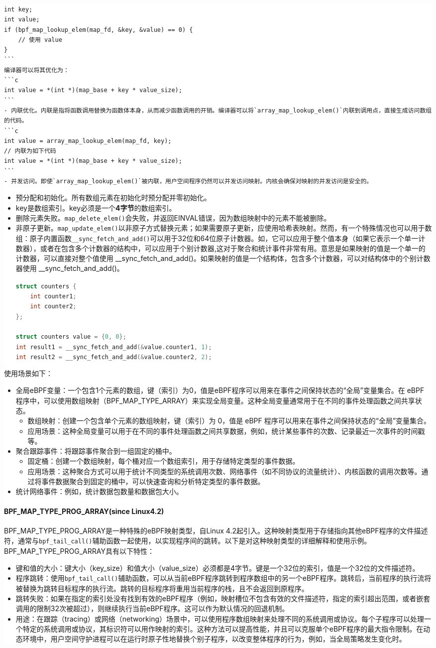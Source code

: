     int key;
    int value;
    if (bpf_map_lookup_elem(map_fd, &key, &value) == 0) {
        // 使用 value
    }
    ```
    编译器可以将其优化为：
    ```c
    int value = *(int *)(map_base + key * value_size);
    ```
    - 内联优化。内联是指将函数调用替换为函数体本身，从而减少函数调用的开销。编译器可以将`array_map_lookup_elem()`内联到调用点，直接生成访问数组的代码。
    ```c
    int value = array_map_lookup_elem(map_fd, key);
    // 内联为如下代码
    int value = *(int *)(map_base + key * value_size);
    ```
    - 并发访问。即使`array_map_lookup_elem()`被内联，用户空间程序仍然可以并发访问映射。内核会确保对映射的并发访问是安全的。
- 预分配和初始化。所有数组元素在初始化时预分配并零初始化。
- key是数组索引。key必须是一个**4字节**的数组索引。
- 删除元素失败。`map_delete_elem()`会失败，并返回EINVAL错误，因为数组映射中的元素不能被删除。
- 非原子更新。`map_update_elem()`以非原子方式替换元素；如果需要原子更新，应使用哈希表映射。然而，有一个特殊情况也可以用于数组：原子内置函数`__sync_fetch_and_add()`可以用于32位和64位原子计数器。如，它可以应用于整个值本身（如果它表示一个单一计数器），或者在包含多个计数器的结构中，可以应用于个别计数器,这对于聚合和统计事件非常有用。意思是如果映射的值是一个单一的计数器，可以直接对整个值使用 __sync_fetch_and_add()。如果映射的值是一个结构体，包含多个计数器，可以对结构体中的个别计数器使用 __sync_fetch_and_add()。
    ```c
    struct counters {
        int counter1;
        int counter2;
    };

    struct counters value = {0, 0};
    int result1 = __sync_fetch_and_add(&value.counter1, 1);
    int result2 = __sync_fetch_and_add(&value.counter2, 2);
    ```

使用场景如下：
- 全局eBPF变量：一个包含1个元素的数组，键（索引）为0，值是eBPF程序可以用来在事件之间保持状态的“全局”变量集合。在 eBPF 程序中，可以使用数组映射（BPF_MAP_TYPE_ARRAY）来实现全局变量。这种全局变量通常用于在不同的事件处理函数之间共享状态。
    - 数组映射：创建一个包含单个元素的数组映射，键（索引）为 0，值是 eBPF 程序可以用来在事件之间保持状态的“全局”变量集合。
    - 应用场景：这种全局变量可以用于在不同的事件处理函数之间共享数据，例如，统计某些事件的次数、记录最近一次事件的时间戳等。
- 聚合跟踪事件：将跟踪事件聚合到一组固定的桶中。
    - 固定桶：创建一个数组映射，每个桶对应一个数组索引，用于存储特定类型的事件数据。
    - 应用场景：这种聚合方式可以用于统计不同类型的系统调用次数、网络事件（如不同协议的流量统计）、内核函数的调用次数等。通过将事件数据聚合到固定的桶中，可以快速查询和分析特定类型的事件数据。
- 统计网络事件：例如，统计数据包数量和数据包大小。


#### BPF_MAP_TYPE_PROG_ARRAY(since Linux4.2)
BPF_MAP_TYPE_PROG_ARRAY是一种特殊的eBPF映射类型，自Linux 4.2起引入。这种映射类型用于存储指向其他eBPF程序的文件描述符，通常与`bpf_tail_call()`辅助函数一起使用，以实现程序间的跳转。以下是对这种映射类型的详细解释和使用示例。
BPF_MAP_TYPE_PROG_ARRAY具有以下特性：
- 键和值的大小：键大小（key_size）和值大小（value_size）必须都是4字节。键是一个32位的索引，值是一个32位的文件描述符。
- 程序跳转：使用`bpf_tail_call()`辅助函数，可以从当前eBPF程序跳转到程序数组中的另一个eBPF程序。跳转后，当前程序的执行流将被替换为跳转目标程序的执行流。跳转的目标程序将重用当前程序的栈，且不会返回到原程序。
- 跳转失败：如果在指定的索引处没有找到有效的eBPF程序（例如，映射槽位不包含有效的文件描述符，指定的索引超出范围，或者嵌套调用的限制32次被超过），则继续执行当前eBPF程序。这可以作为默认情况的回退机制。
- 用途：在跟踪（tracing）或网络（networking）场景中，可以使用程序数组映射来处理不同的系统调用或协议。每个子程序可以处理一个特定的系统调用或协议，其标识符可以用作映射的索引。这种方法可以提高性能，并且可以克服单个eBPF程序的最大指令限制。在动态环境中，用户空间守护进程可以在运行时原子性地替换个别子程序，以改变整体程序的行为，例如，当全局策略发生变化时。
